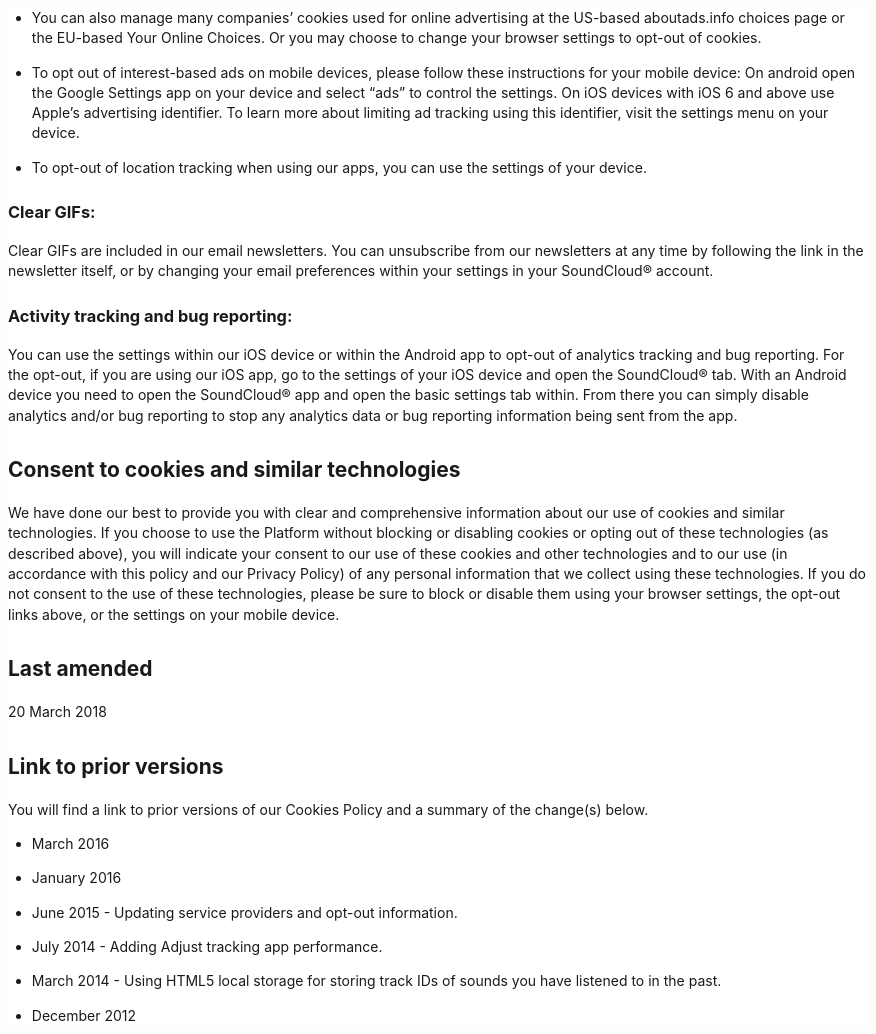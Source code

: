 * You can also manage many companies’ cookies used for online advertising at the US-based aboutads.info choices page or the EU-based Your Online Choices. Or you may choose to change your browser settings to opt-out of cookies.

* To opt out of interest-based ads on mobile devices, please follow these instructions for your mobile device: On android open the Google Settings app on your device and select “ads” to control the settings. On iOS devices with iOS 6 and above use Apple’s advertising identifier. To learn more about limiting ad tracking using this identifier, visit the settings menu on your device.

* To opt-out of location tracking when using our apps, you can use the settings of your device.

### Clear GIFs:
Clear GIFs are included in our email newsletters. You can unsubscribe from our newsletters at any time by following the link in the newsletter itself, or by changing your email preferences within your settings in your SoundCloud® account.

### Activity tracking and bug reporting:
You can use the settings within our iOS device or within the Android app to opt-out of analytics tracking and bug reporting. For the opt-out, if you are using our iOS app, go to the settings of your iOS device and open the SoundCloud® tab. With an Android device you need to open the SoundCloud® app and open the basic settings tab within. From there you can simply disable analytics and/or bug reporting to stop any analytics data or bug reporting information being sent from the app.

## Consent to cookies and similar technologies
We have done our best to provide you with clear and comprehensive information about our use of cookies and similar technologies. If you choose to use the Platform without blocking or disabling cookies or opting out of these technologies (as described above), you will indicate your consent to our use of these cookies and other technologies and to our use (in accordance with this policy and our Privacy Policy) of any personal information that we collect using these technologies. If you do not consent to the use of these technologies, please be sure to block or disable them using your browser settings, the opt-out links above, or the settings on your mobile device.

## Last amended
20 March 2018

## Link to prior versions
You will find a link to prior versions of our Cookies Policy and a summary of the change(s) below.

* March 2016

* January 2016

* June 2015 - Updating service providers and opt-out information.

* July 2014 - Adding Adjust tracking app performance.

* March 2014 - Using HTML5 local storage for storing track IDs of sounds you have listened to in the past.

* December 2012
